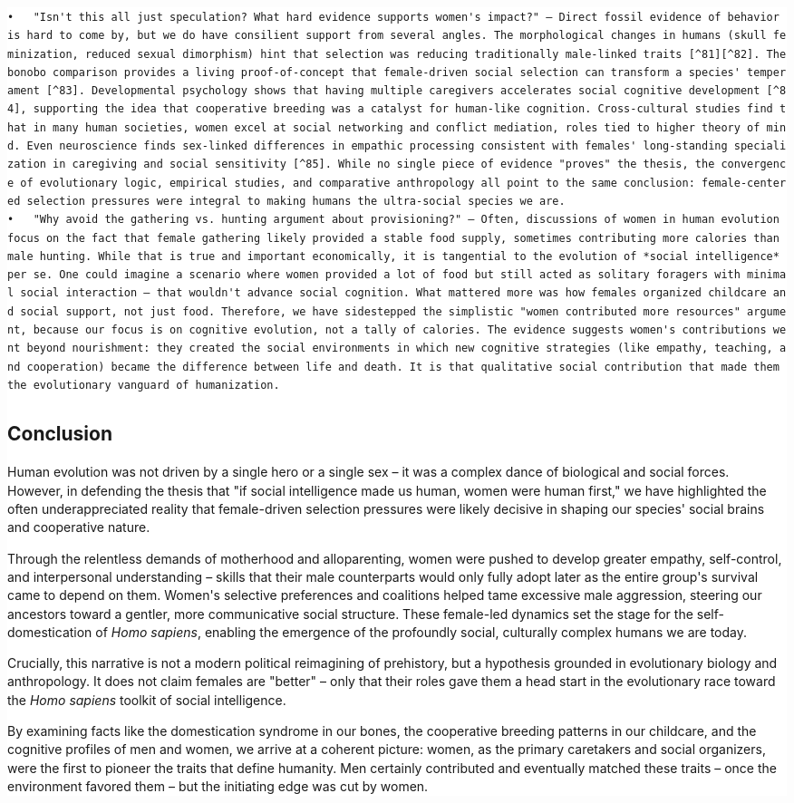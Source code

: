 	•	"Isn't this all just speculation? What hard evidence supports women's impact?" – Direct fossil evidence of behavior is hard to come by, but we do have consilient support from several angles. The morphological changes in humans (skull feminization, reduced sexual dimorphism) hint that selection was reducing traditionally male-linked traits [^81][^82]. The bonobo comparison provides a living proof-of-concept that female-driven social selection can transform a species' temperament [^83]. Developmental psychology shows that having multiple caregivers accelerates social cognitive development [^84], supporting the idea that cooperative breeding was a catalyst for human-like cognition. Cross-cultural studies find that in many human societies, women excel at social networking and conflict mediation, roles tied to higher theory of mind. Even neuroscience finds sex-linked differences in empathic processing consistent with females' long-standing specialization in caregiving and social sensitivity [^85]. While no single piece of evidence "proves" the thesis, the convergence of evolutionary logic, empirical studies, and comparative anthropology all point to the same conclusion: female-centered selection pressures were integral to making humans the ultra-social species we are.
	•	"Why avoid the gathering vs. hunting argument about provisioning?" – Often, discussions of women in human evolution focus on the fact that female gathering likely provided a stable food supply, sometimes contributing more calories than male hunting. While that is true and important economically, it is tangential to the evolution of *social intelligence* per se. One could imagine a scenario where women provided a lot of food but still acted as solitary foragers with minimal social interaction – that wouldn't advance social cognition. What mattered more was how females organized childcare and social support, not just food. Therefore, we have sidestepped the simplistic "women contributed more resources" argument, because our focus is on cognitive evolution, not a tally of calories. The evidence suggests women's contributions went beyond nourishment: they created the social environments in which new cognitive strategies (like empathy, teaching, and cooperation) became the difference between life and death. It is that qualitative social contribution that made them the evolutionary vanguard of humanization.

## Conclusion

Human evolution was not driven by a single hero or a single sex – it was a complex dance of biological and social forces. However, in defending the thesis that "if social intelligence made us human, women were human first," we have highlighted the often underappreciated reality that female-driven selection pressures were likely decisive in shaping our species' social brains and cooperative nature.

Through the relentless demands of motherhood and alloparenting, women were pushed to develop greater empathy, self-control, and interpersonal understanding – skills that their male counterparts would only fully adopt later as the entire group's survival came to depend on them. Women's selective preferences and coalitions helped tame excessive male aggression, steering our ancestors toward a gentler, more communicative social structure. These female-led dynamics set the stage for the self-domestication of *Homo sapiens*, enabling the emergence of the profoundly social, culturally complex humans we are today.

Crucially, this narrative is not a modern political reimagining of prehistory, but a hypothesis grounded in evolutionary biology and anthropology. It does not claim females are "better" – only that their roles gave them a head start in the evolutionary race toward the *Homo sapiens* toolkit of social intelligence.

By examining facts like the domestication syndrome in our bones, the cooperative breeding patterns in our childcare, and the cognitive profiles of men and women, we arrive at a coherent picture: women, as the primary caretakers and social organizers, were the first to pioneer the traits that define humanity. Men certainly contributed and eventually matched these traits – once the environment favored them – but the initiating edge was cut by women.
